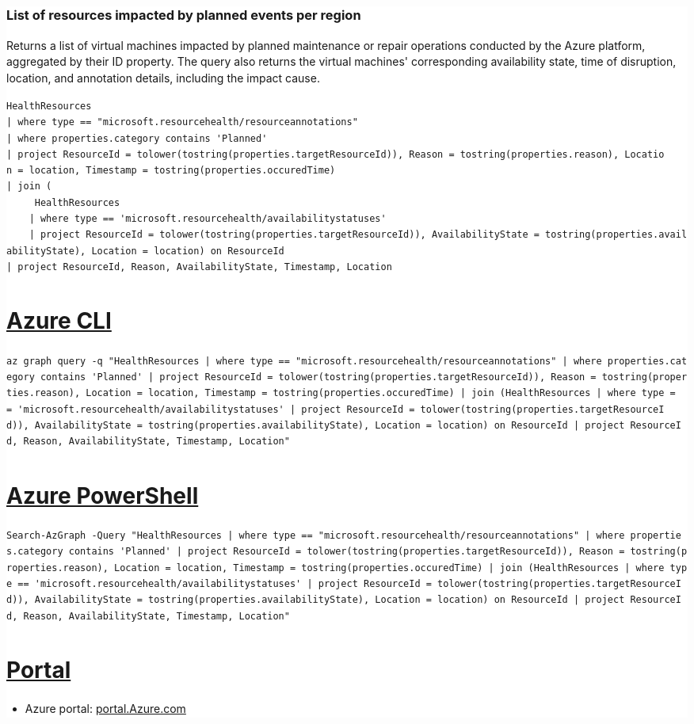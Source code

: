 
### List of resources impacted by planned events per region

Returns a list of virtual machines impacted by planned maintenance or repair operations conducted by the Azure platform, aggregated by their ID property. The query also returns the virtual machines' corresponding availability state, time of disruption, location, and annotation details, including the impact cause.

```kusto
HealthResources
| where type == "microsoft.resourcehealth/resourceannotations"
| where properties.category contains 'Planned'
| project ResourceId = tolower(tostring(properties.targetResourceId)), Reason = tostring(properties.reason), Location = location, Timestamp = tostring(properties.occuredTime)
| join ( 
     HealthResources
    | where type == 'microsoft.resourcehealth/availabilitystatuses'
    | project ResourceId = tolower(tostring(properties.targetResourceId)), AvailabilityState = tostring(properties.availabilityState), Location = location) on ResourceId
| project ResourceId, Reason, AvailabilityState, Timestamp, Location
```

# [Azure CLI](#tab/azure-cli)

```azurecli-interactive
az graph query -q "HealthResources | where type == "microsoft.resourcehealth/resourceannotations" | where properties.category contains 'Planned' | project ResourceId = tolower(tostring(properties.targetResourceId)), Reason = tostring(properties.reason), Location = location, Timestamp = tostring(properties.occuredTime) | join (HealthResources | where type == 'microsoft.resourcehealth/availabilitystatuses' | project ResourceId = tolower(tostring(properties.targetResourceId)), AvailabilityState = tostring(properties.availabilityState), Location = location) on ResourceId | project ResourceId, Reason, AvailabilityState, Timestamp, Location"
```

# [Azure PowerShell](#tab/azure-powershell)

```azurepowershell-interactive
Search-AzGraph -Query "HealthResources | where type == "microsoft.resourcehealth/resourceannotations" | where properties.category contains 'Planned' | project ResourceId = tolower(tostring(properties.targetResourceId)), Reason = tostring(properties.reason), Location = location, Timestamp = tostring(properties.occuredTime) | join (HealthResources | where type == 'microsoft.resourcehealth/availabilitystatuses' | project ResourceId = tolower(tostring(properties.targetResourceId)), AvailabilityState = tostring(properties.availabilityState), Location = location) on ResourceId | project ResourceId, Reason, AvailabilityState, Timestamp, Location"
```

# [Portal](#tab/azure-portal)



- Azure portal: <a href="https://portal.azure.com/#blade/HubsExtension/ArgQueryBlade/query/HealthResources%20%7C%E2%80%AFwhere%E2%80%AFtype%E2%80%AF%3D%3D%E2%80%AF%22microsoft.resourcehealth%2Fresourceannotations%22%20%7C%E2%80%AFwhere%E2%80%AFproperties.category%E2%80%AFcontains%E2%80%AF%27Planned%27%20%7C%E2%80%AFproject%E2%80%AFResourceId%E2%80%AF%3D%E2%80%AFtolower%28tostring%28properties.targetResourceId%29%29%2C%E2%80%AFReason%E2%80%AF%3D%E2%80%AFtostring%28properties.reason%29%2C%E2%80%AFLocation%E2%80%AF%3D%E2%80%AFlocation%2C%E2%80%AFTimestamp%E2%80%AF%3D%E2%80%AFtostring%28properties.occuredTime%29%20%7C%E2%80%AFjoin%E2%80%AF%28HealthResources%20%7C%20where%E2%80%AFtype%E2%80%AF%3D%3D%E2%80%AF%27microsoft.resourcehealth%2Favailabilitystatuses%27%20%7C%20project%E2%80%AFResourceId%E2%80%AF%3D%E2%80%AFtolower%28tostring%28properties.targetResourceId%29%29%2C%E2%80%AFAvailabilityState%E2%80%AF%3D%E2%80%AFtostring%28properties.availabilityState%29%2C%E2%80%AFLocation%E2%80%AF%3D%E2%80%AFlocation%29%E2%80%AFon%E2%80%AFResourceId%20%7C%20project%E2%80%AFResourceId%2C%E2%80%AFReason%2C%E2%80%AFAvailabilityState%2C%E2%80%AFTimestamp%2C%E2%80%AFLocation" target="_blank">portal.Azure.com</a>